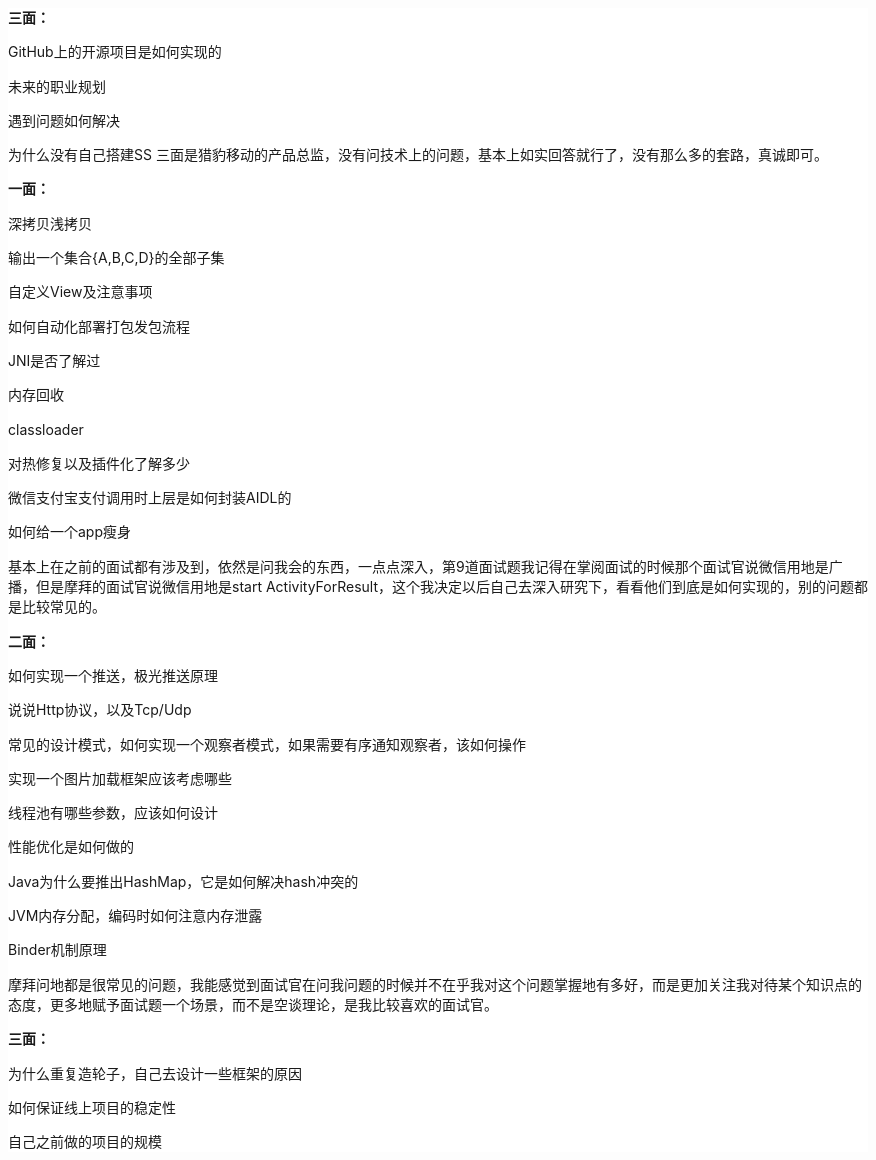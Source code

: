 **三面：**

GitHub上的开源项目是如何实现的

未来的职业规划

遇到问题如何解决

为什么没有自己搭建SS 三面是猎豹移动的产品总监，没有问技术上的问题，基本上如实回答就行了，没有那么多的套路，真诚即可。

**一面：**

深拷贝浅拷贝

输出一个集合{A,B,C,D}的全部子集

自定义View及注意事项

如何自动化部署打包发包流程

JNI是否了解过

内存回收

classloader

对热修复以及插件化了解多少

微信支付宝支付调用时上层是如何封装AIDL的

如何给一个app瘦身

基本上在之前的面试都有涉及到，依然是问我会的东西，一点点深入，第9道面试题我记得在掌阅面试的时候那个面试官说微信用地是广播，但是摩拜的面试官说微信用地是start ActivityForResult，这个我决定以后自己去深入研究下，看看他们到底是如何实现的，别的问题都是比较常见的。

**二面：**

如何实现一个推送，极光推送原理

说说Http协议，以及Tcp/Udp

常见的设计模式，如何实现一个观察者模式，如果需要有序通知观察者，该如何操作

实现一个图片加载框架应该考虑哪些

线程池有哪些参数，应该如何设计

性能优化是如何做的

Java为什么要推出HashMap，它是如何解决hash冲突的

JVM内存分配，编码时如何注意内存泄露

Binder机制原理

摩拜问地都是很常见的问题，我能感觉到面试官在问我问题的时候并不在乎我对这个问题掌握地有多好，而是更加关注我对待某个知识点的态度，更多地赋予面试题一个场景，而不是空谈理论，是我比较喜欢的面试官。

**三面：**

为什么重复造轮子，自己去设计一些框架的原因

如何保证线上项目的稳定性

自己之前做的项目的规模
